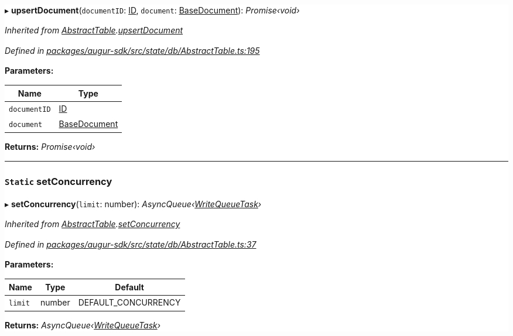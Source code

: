 ▸ **upsertDocument**(`documentID`: [ID](../modules/_augur_sdk_src_state_db_abstracttable_.md#id), `document`: [BaseDocument](../interfaces/_augur_sdk_src_state_db_abstracttable_.basedocument.md)): *Promise‹void›*

*Inherited from [AbstractTable](_augur_sdk_src_state_db_abstracttable_.abstracttable.md).[upsertDocument](_augur_sdk_src_state_db_abstracttable_.abstracttable.md#protected-upsertdocument)*

*Defined in [packages/augur-sdk/src/state/db/AbstractTable.ts:195](https://github.com/AugurProject/augur/blob/88b6e76efb/packages/augur-sdk/src/state/db/AbstractTable.ts#L195)*

**Parameters:**

Name | Type |
------ | ------ |
`documentID` | [ID](../modules/_augur_sdk_src_state_db_abstracttable_.md#id) |
`document` | [BaseDocument](../interfaces/_augur_sdk_src_state_db_abstracttable_.basedocument.md) |

**Returns:** *Promise‹void›*

___

### `Static` setConcurrency

▸ **setConcurrency**(`limit`: number): *AsyncQueue‹[WriteQueueTask](../interfaces/_augur_sdk_src_state_db_abstracttable_.writequeuetask.md)›*

*Inherited from [AbstractTable](_augur_sdk_src_state_db_abstracttable_.abstracttable.md).[setConcurrency](_augur_sdk_src_state_db_abstracttable_.abstracttable.md#static-setconcurrency)*

*Defined in [packages/augur-sdk/src/state/db/AbstractTable.ts:37](https://github.com/AugurProject/augur/blob/88b6e76efb/packages/augur-sdk/src/state/db/AbstractTable.ts#L37)*

**Parameters:**

Name | Type | Default |
------ | ------ | ------ |
`limit` | number | DEFAULT_CONCURRENCY |

**Returns:** *AsyncQueue‹[WriteQueueTask](../interfaces/_augur_sdk_src_state_db_abstracttable_.writequeuetask.md)›*
